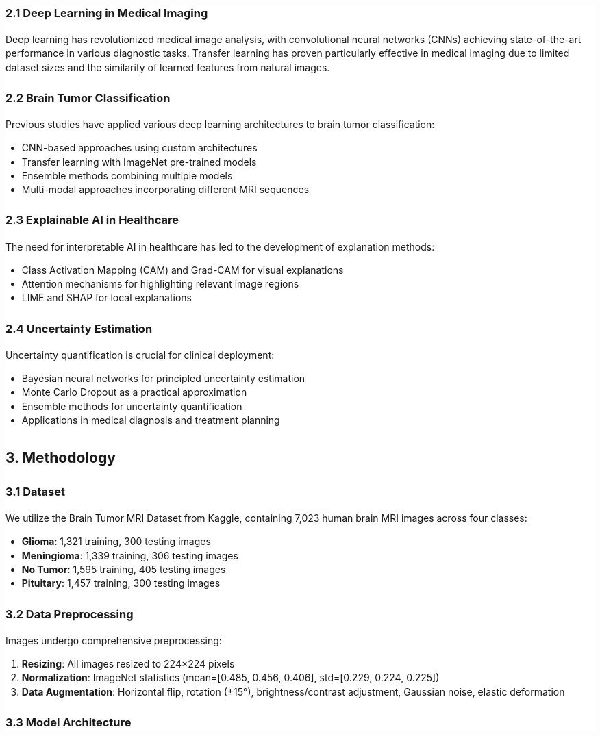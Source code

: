 ### 2.1 Deep Learning in Medical Imaging

Deep learning has revolutionized medical image analysis, with convolutional neural networks (CNNs) achieving state-of-the-art performance in various diagnostic tasks. Transfer learning has proven particularly effective in medical imaging due to limited dataset sizes and the similarity of learned features from natural images.

### 2.2 Brain Tumor Classification

Previous studies have applied various deep learning architectures to brain tumor classification:
- CNN-based approaches using custom architectures
- Transfer learning with ImageNet pre-trained models
- Ensemble methods combining multiple models
- Multi-modal approaches incorporating different MRI sequences

### 2.3 Explainable AI in Healthcare

The need for interpretable AI in healthcare has led to the development of explanation methods:
- Class Activation Mapping (CAM) and Grad-CAM for visual explanations
- Attention mechanisms for highlighting relevant image regions
- LIME and SHAP for local explanations

### 2.4 Uncertainty Estimation

Uncertainty quantification is crucial for clinical deployment:
- Bayesian neural networks for principled uncertainty estimation
- Monte Carlo Dropout as a practical approximation
- Ensemble methods for uncertainty quantification
- Applications in medical diagnosis and treatment planning

## 3. Methodology

### 3.1 Dataset

We utilize the Brain Tumor MRI Dataset from Kaggle, containing 7,023 human brain MRI images across four classes:
- **Glioma**: 1,321 training, 300 testing images
- **Meningioma**: 1,339 training, 306 testing images
- **No Tumor**: 1,595 training, 405 testing images
- **Pituitary**: 1,457 training, 300 testing images

### 3.2 Data Preprocessing

Images undergo comprehensive preprocessing:
1. **Resizing**: All images resized to 224×224 pixels
2. **Normalization**: ImageNet statistics (mean=[0.485, 0.456, 0.406], std=[0.229, 0.224, 0.225])
3. **Data Augmentation**: Horizontal flip, rotation (±15°), brightness/contrast adjustment, Gaussian noise, elastic deformation

### 3.3 Model Architecture

